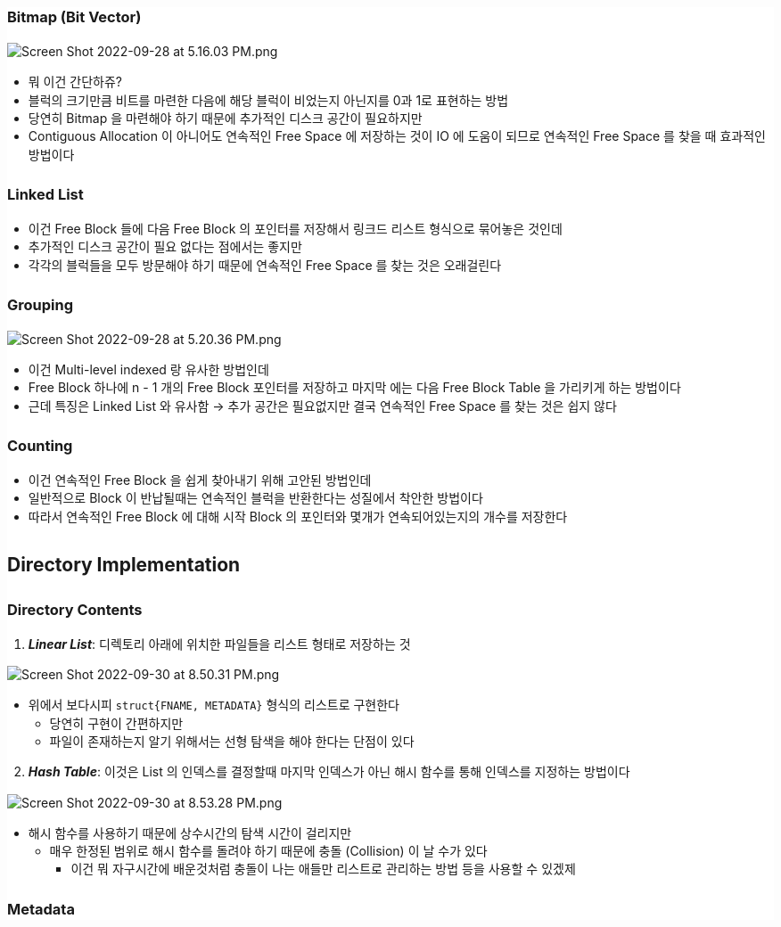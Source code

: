 ### Bitmap (Bit Vector)

![Screen Shot 2022-09-28 at 5.16.03 PM.png](Screen_Shot_2022-09-28_at_5.16.03_PM.png)

- 뭐 이건 간단하쥬?
- 블럭의 크기만큼 비트를 마련한 다음에 해당 블럭이 비었는지 아닌지를 0과 1로 표현하는 방법
- 당연히 Bitmap 을 마련해야 하기 때문에 추가적인 디스크 공간이 필요하지만
- Contiguous Allocation 이 아니어도 연속적인 Free Space 에 저장하는 것이 IO 에 도움이 되므로 연속적인 Free Space 를 찾을 때 효과적인 방법이다

### Linked List

- 이건 Free Block 들에 다음 Free Block 의 포인터를 저장해서 링크드 리스트 형식으로 묶어놓은 것인데
- 추가적인 디스크 공간이 필요 없다는 점에서는 좋지만
- 각각의 블럭들을 모두 방문해야 하기 때문에 연속적인 Free Space 를 찾는 것은 오래걸린다

### Grouping

![Screen Shot 2022-09-28 at 5.20.36 PM.png](Screen_Shot_2022-09-28_at_5.20.36_PM.png)

- 이건 Multi-level indexed 랑 유사한 방법인데
- Free Block 하나에 n - 1 개의 Free Block 포인터를 저장하고 마지막 에는 다음 Free Block Table 을 가리키게 하는 방법이다
- 근데 특징은 Linked List 와 유사함 → 추가 공간은 필요없지만 결국 연속적인 Free Space 를 찾는 것은 쉽지 않다

### Counting

- 이건 연속적인 Free Block 을 쉽게 찾아내기 위해 고안된 방법인데
- 일반적으로 Block 이 반납될때는 연속적인 블럭을 반환한다는 성질에서 착안한 방법이다
- 따라서 연속적인 Free Block 에 대해 시작 Block 의 포인터와 몇개가 연속되어있는지의 개수를 저장한다

## Directory Implementation

### Directory Contents

1. ***Linear List***: 디렉토리 아래에 위치한 파일들을 리스트 형태로 저장하는 것

![Screen Shot 2022-09-30 at 8.50.31 PM.png](Screen_Shot_2022-09-30_at_8.50.31_PM.png)

- 위에서 보다시피 `struct{FNAME, METADATA}` 형식의 리스트로 구현한다
	- 당연히 구현이 간편하지만
	- 파일이 존재하는지 알기 위해서는 선형 탐색을 해야 한다는 단점이 있다
2. ***Hash Table***: 이것은 List 의 인덱스를 결정할때 마지막 인덱스가 아닌 해시 함수를 통해 인덱스를 지정하는 방법이다

![Screen Shot 2022-09-30 at 8.53.28 PM.png](Screen_Shot_2022-09-30_at_8.53.28_PM.png)
    
- 해시 함수를 사용하기 때문에 상수시간의 탐색 시간이 걸리지만
	- 매우 한정된 범위로 해시 함수를 돌려야 하기 때문에 충돌 (Collision) 이 날 수가 있다
		- 이건 뭐 자구시간에 배운것처럼 충돌이 나는 애들만 리스트로 관리하는 방법 등을 사용할 수 있겠제

### Metadata
